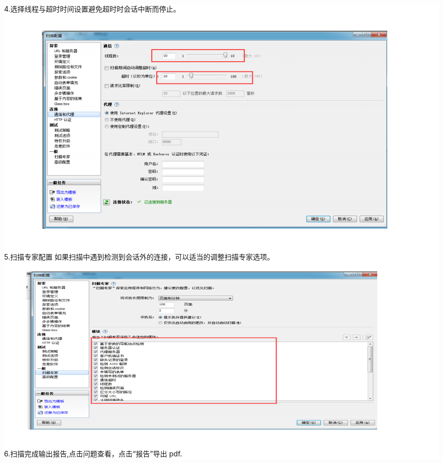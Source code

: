 4.选择线程与超时时间设置避免超时时会话中断而停止。

![设置](../img/text-17.png)

5.扫描专家配置
如果扫描中遇到检测到会话外的连接，可以适当的调整扫描专家选项。

![专家配置](../img/text-18.png)

6.扫描完成输出报告,点击问题查看，点击“报告”导出 pdf.
